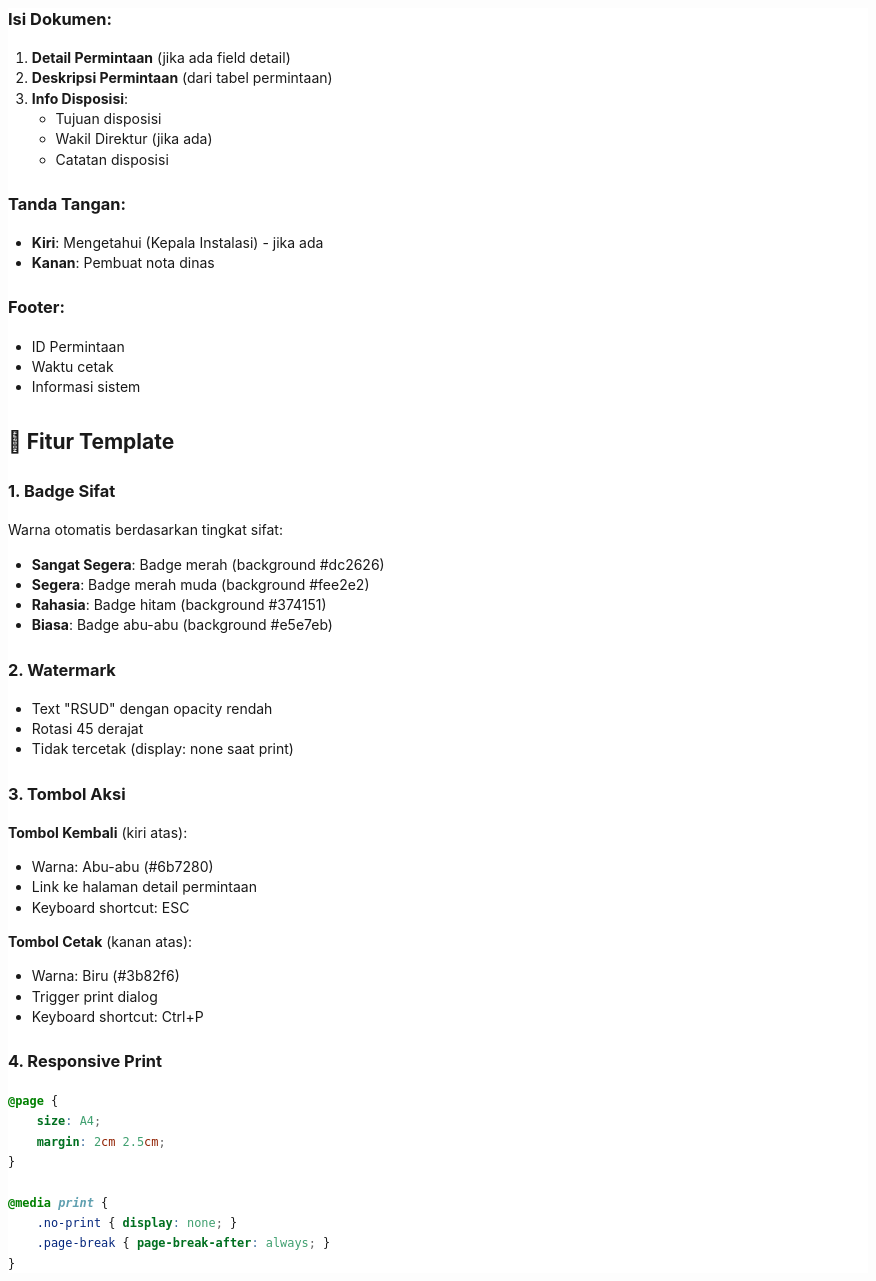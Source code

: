 ### Isi Dokumen:
1. **Detail Permintaan** (jika ada field detail)
2. **Deskripsi Permintaan** (dari tabel permintaan)
3. **Info Disposisi**:
   - Tujuan disposisi
   - Wakil Direktur (jika ada)
   - Catatan disposisi

### Tanda Tangan:
- **Kiri**: Mengetahui (Kepala Instalasi) - jika ada
- **Kanan**: Pembuat nota dinas

### Footer:
- ID Permintaan
- Waktu cetak
- Informasi sistem

## 🎨 Fitur Template

### 1. Badge Sifat
Warna otomatis berdasarkan tingkat sifat:
- **Sangat Segera**: Badge merah (background #dc2626)
- **Segera**: Badge merah muda (background #fee2e2)
- **Rahasia**: Badge hitam (background #374151)
- **Biasa**: Badge abu-abu (background #e5e7eb)

### 2. Watermark
- Text "RSUD" dengan opacity rendah
- Rotasi 45 derajat
- Tidak tercetak (display: none saat print)

### 3. Tombol Aksi
**Tombol Kembali** (kiri atas):
- Warna: Abu-abu (#6b7280)
- Link ke halaman detail permintaan
- Keyboard shortcut: ESC

**Tombol Cetak** (kanan atas):
- Warna: Biru (#3b82f6)
- Trigger print dialog
- Keyboard shortcut: Ctrl+P

### 4. Responsive Print
```css
@page { 
    size: A4; 
    margin: 2cm 2.5cm;
}

@media print {
    .no-print { display: none; }
    .page-break { page-break-after: always; }
}
```
